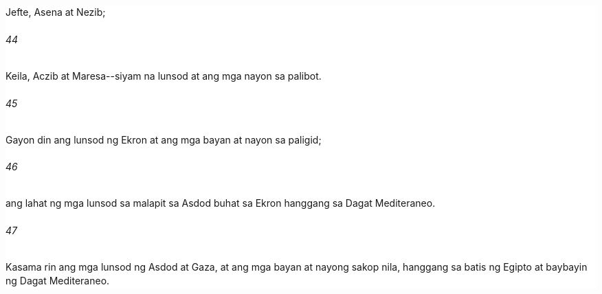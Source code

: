 
Jefte, Asena at Nezib; 











###### 44 





Keila, Aczib at Maresa--siyam na lunsod at ang mga nayon sa palibot. 











###### 45 





Gayon din ang lunsod ng Ekron at ang mga bayan at nayon sa paligid; 











###### 46 





ang lahat ng mga lunsod sa malapit sa Asdod buhat sa Ekron hanggang sa Dagat Mediteraneo. 











###### 47 





Kasama rin ang mga lunsod ng Asdod at Gaza, at ang mga bayan at nayong sakop nila, hanggang sa batis ng Egipto at baybayin ng Dagat Mediteraneo. 







